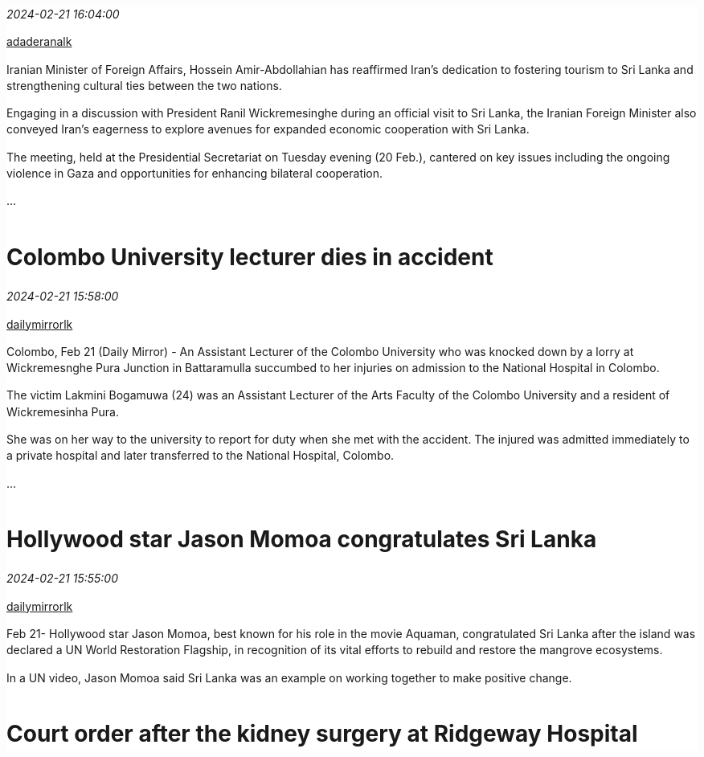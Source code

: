*2024-02-21 16:04:00*

[adaderanalk](https://www.adaderana.lk/news/97437/president-and-iranian-fm-discuss-persian-gulfs-crucial-role-in-broader-indian-ocean-security-)

Iranian Minister of Foreign Affairs, Hossein Amir-Abdollahian has reaffirmed Iran’s dedication to fostering tourism to Sri Lanka and strengthening cultural ties between the two nations.

Engaging in a discussion with President Ranil Wickremesinghe during an official visit to Sri Lanka, the Iranian Foreign Minister also conveyed Iran’s eagerness to explore avenues for expanded economic cooperation with Sri Lanka.

The meeting, held at the Presidential Secretariat on Tuesday evening (20 Feb.), cantered on key issues including the ongoing violence in Gaza and opportunities for enhancing bilateral cooperation.

...



# Colombo University lecturer dies in accident

*2024-02-21 15:58:00*

[dailymirrorlk](https://www.dailymirror.lk/breaking-news/Colombo-University-lecturer-dies-in-accident/108-277489)

Colombo, Feb 21 (Daily Mirror) - An Assistant Lecturer of the Colombo University who was knocked down by a lorry at Wickremesnghe Pura Junction in Battaramulla succumbed to her injuries on admission to the National Hospital in Colombo.

The victim Lakmini Bogamuwa (24) was an Assistant Lecturer of the Arts Faculty of the Colombo University and a resident of Wickremesinha Pura.

She was on her way to the university to report for duty when she met with the accident. The injured was admitted immediately to a private hospital and later transferred to the National Hospital, Colombo.

...



# Hollywood star Jason Momoa congratulates Sri Lanka

*2024-02-21 15:55:00*

[dailymirrorlk](https://www.dailymirror.lk/breaking-news/Hollywood-star-Jason-Momoa-congratulates-Sri-Lanka/108-277490)

Feb 21- Hollywood star Jason Momoa, best known for his role in the movie Aquaman, congratulated Sri Lanka after the island was declared a UN World Restoration Flagship, in recognition of its vital efforts to rebuild and restore the mangrove ecosystems.

In a UN video, Jason Momoa said Sri Lanka was an example on working together to make positive change.



# Court order after the kidney surgery at Ridgeway Hospital
